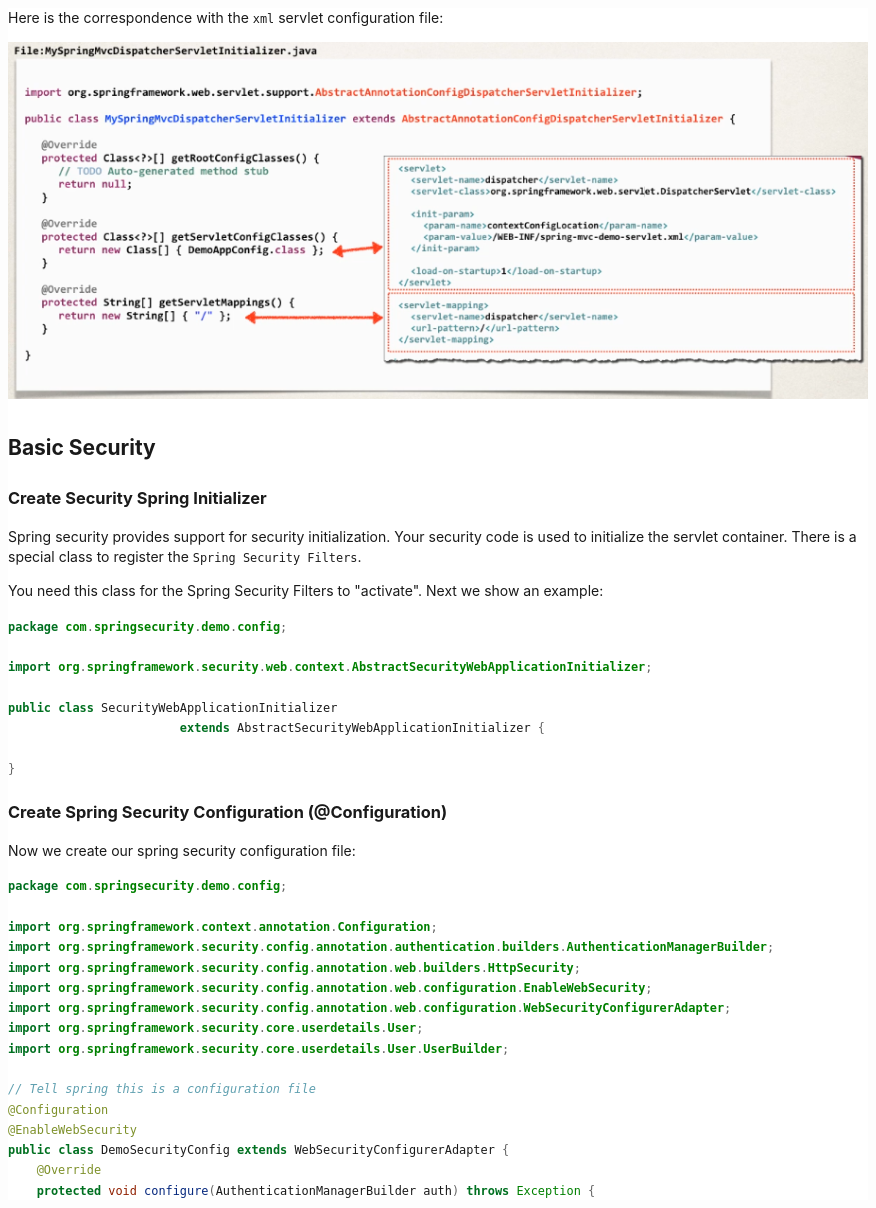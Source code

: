 Here is the correspondence with the `xml` servlet configuration file:

![Servlet Configuration](assets/servlet_config.png)

## Basic Security

### Create Security Spring Initializer

Spring security provides support for security initialization. Your security code is used to initialize the servlet container. There is a special class to register the `Spring Security Filters`.

You need this class for the Spring Security Filters to "activate". Next we show an example:

```java
package com.springsecurity.demo.config;

import org.springframework.security.web.context.AbstractSecurityWebApplicationInitializer;

public class SecurityWebApplicationInitializer
						extends AbstractSecurityWebApplicationInitializer {

}
```

### Create Spring Security Configuration (@Configuration)

Now we create our spring security configuration file:

```java
package com.springsecurity.demo.config;

import org.springframework.context.annotation.Configuration;
import org.springframework.security.config.annotation.authentication.builders.AuthenticationManagerBuilder;
import org.springframework.security.config.annotation.web.builders.HttpSecurity;
import org.springframework.security.config.annotation.web.configuration.EnableWebSecurity;
import org.springframework.security.config.annotation.web.configuration.WebSecurityConfigurerAdapter;
import org.springframework.security.core.userdetails.User;
import org.springframework.security.core.userdetails.User.UserBuilder;

// Tell spring this is a configuration file
@Configuration
@EnableWebSecurity
public class DemoSecurityConfig extends WebSecurityConfigurerAdapter {
	@Override
	protected void configure(AuthenticationManagerBuilder auth) throws Exception {
```